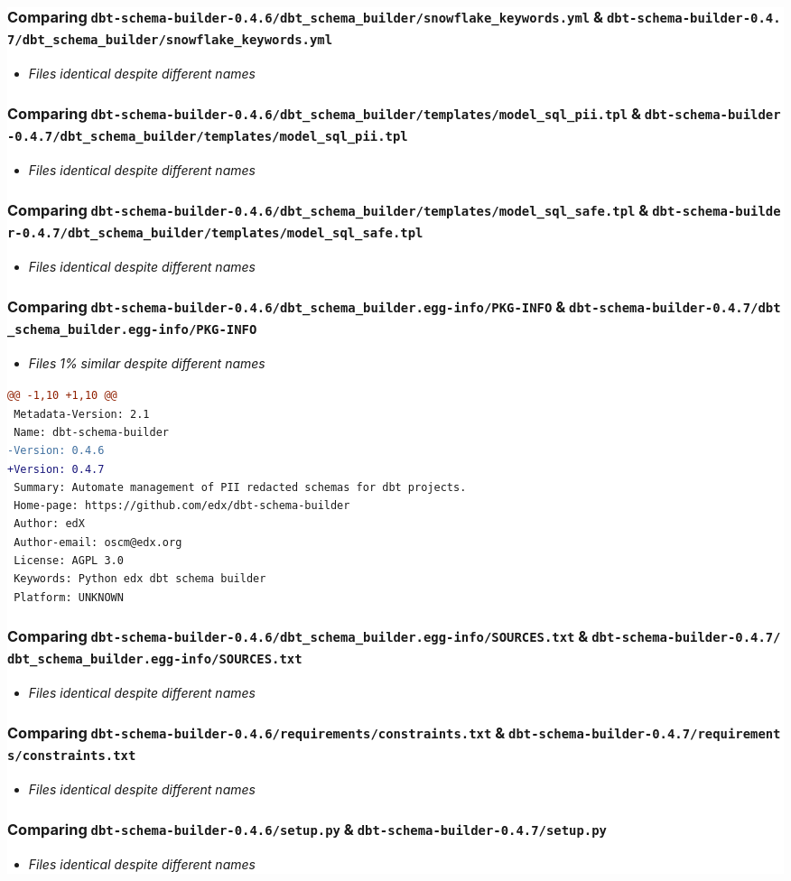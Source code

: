 ### Comparing `dbt-schema-builder-0.4.6/dbt_schema_builder/snowflake_keywords.yml` & `dbt-schema-builder-0.4.7/dbt_schema_builder/snowflake_keywords.yml`

 * *Files identical despite different names*

### Comparing `dbt-schema-builder-0.4.6/dbt_schema_builder/templates/model_sql_pii.tpl` & `dbt-schema-builder-0.4.7/dbt_schema_builder/templates/model_sql_pii.tpl`

 * *Files identical despite different names*

### Comparing `dbt-schema-builder-0.4.6/dbt_schema_builder/templates/model_sql_safe.tpl` & `dbt-schema-builder-0.4.7/dbt_schema_builder/templates/model_sql_safe.tpl`

 * *Files identical despite different names*

### Comparing `dbt-schema-builder-0.4.6/dbt_schema_builder.egg-info/PKG-INFO` & `dbt-schema-builder-0.4.7/dbt_schema_builder.egg-info/PKG-INFO`

 * *Files 1% similar despite different names*

```diff
@@ -1,10 +1,10 @@
 Metadata-Version: 2.1
 Name: dbt-schema-builder
-Version: 0.4.6
+Version: 0.4.7
 Summary: Automate management of PII redacted schemas for dbt projects.
 Home-page: https://github.com/edx/dbt-schema-builder
 Author: edX
 Author-email: oscm@edx.org
 License: AGPL 3.0
 Keywords: Python edx dbt schema builder
 Platform: UNKNOWN
```

### Comparing `dbt-schema-builder-0.4.6/dbt_schema_builder.egg-info/SOURCES.txt` & `dbt-schema-builder-0.4.7/dbt_schema_builder.egg-info/SOURCES.txt`

 * *Files identical despite different names*

### Comparing `dbt-schema-builder-0.4.6/requirements/constraints.txt` & `dbt-schema-builder-0.4.7/requirements/constraints.txt`

 * *Files identical despite different names*

### Comparing `dbt-schema-builder-0.4.6/setup.py` & `dbt-schema-builder-0.4.7/setup.py`

 * *Files identical despite different names*

